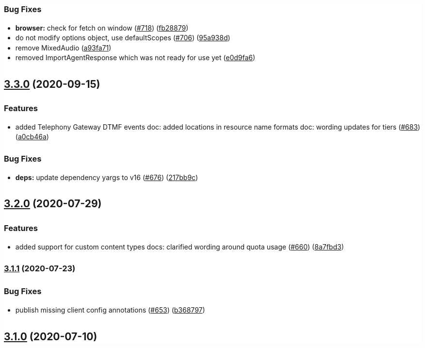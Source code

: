 
### Bug Fixes

* **browser:** check for fetch on window ([#718](https://www.github.com/googleapis/nodejs-dialogflow/issues/718)) ([fb28879](https://www.github.com/googleapis/nodejs-dialogflow/commit/fb28879443c27688d1923d6675ea97c3c5d4d0e7))
* do not modify options object, use defaultScopes ([#706](https://www.github.com/googleapis/nodejs-dialogflow/issues/706)) ([95a938d](https://www.github.com/googleapis/nodejs-dialogflow/commit/95a938dbc5f2cc49c217bb5d3cecbbffba3e6d18))
* remove MixedAudio ([a93fa71](https://www.github.com/googleapis/nodejs-dialogflow/commit/a93fa71d45cace7822d5585a8a407e3e7e563686))
* removed ImportAgentResponse which was not ready for use yet ([e0d9fa6](https://www.github.com/googleapis/nodejs-dialogflow/commit/e0d9fa69bba79540c09ec777b3eee6bf0bd5e4b6))

## [3.3.0](https://www.github.com/googleapis/nodejs-dialogflow/compare/v3.2.0...v3.3.0) (2020-09-15)


### Features

* added Telephony Gateway DTMF events doc: added locations in resource name formats doc: wording updates for tiers ([#683](https://www.github.com/googleapis/nodejs-dialogflow/issues/683)) ([a0cb46a](https://www.github.com/googleapis/nodejs-dialogflow/commit/a0cb46a81b3b50257152362fdb36862b1e90d567))


### Bug Fixes

* **deps:** update dependency yargs to v16 ([#676](https://www.github.com/googleapis/nodejs-dialogflow/issues/676)) ([217bb9c](https://www.github.com/googleapis/nodejs-dialogflow/commit/217bb9c209000d20157fc6478cd9a26369e8b106))

## [3.2.0](https://www.github.com/googleapis/nodejs-dialogflow/compare/v3.1.1...v3.2.0) (2020-07-29)


### Features

* added support for custom content types docs: clarified wording around quota usage ([#660](https://www.github.com/googleapis/nodejs-dialogflow/issues/660)) ([8a7fbd3](https://www.github.com/googleapis/nodejs-dialogflow/commit/8a7fbd32ddcc907538fd4b0b5a129054c082dc81))

### [3.1.1](https://www.github.com/googleapis/nodejs-dialogflow/compare/v3.1.0...v3.1.1) (2020-07-23)


### Bug Fixes

* publish missing client config annotations ([#653](https://www.github.com/googleapis/nodejs-dialogflow/issues/653)) ([b368797](https://www.github.com/googleapis/nodejs-dialogflow/commit/b36879723fd3aeab0c158d3ab76a5aa6505498e1))

## [3.1.0](https://www.github.com/googleapis/nodejs-dialogflow/compare/v3.0.0...v3.1.0) (2020-07-10)
